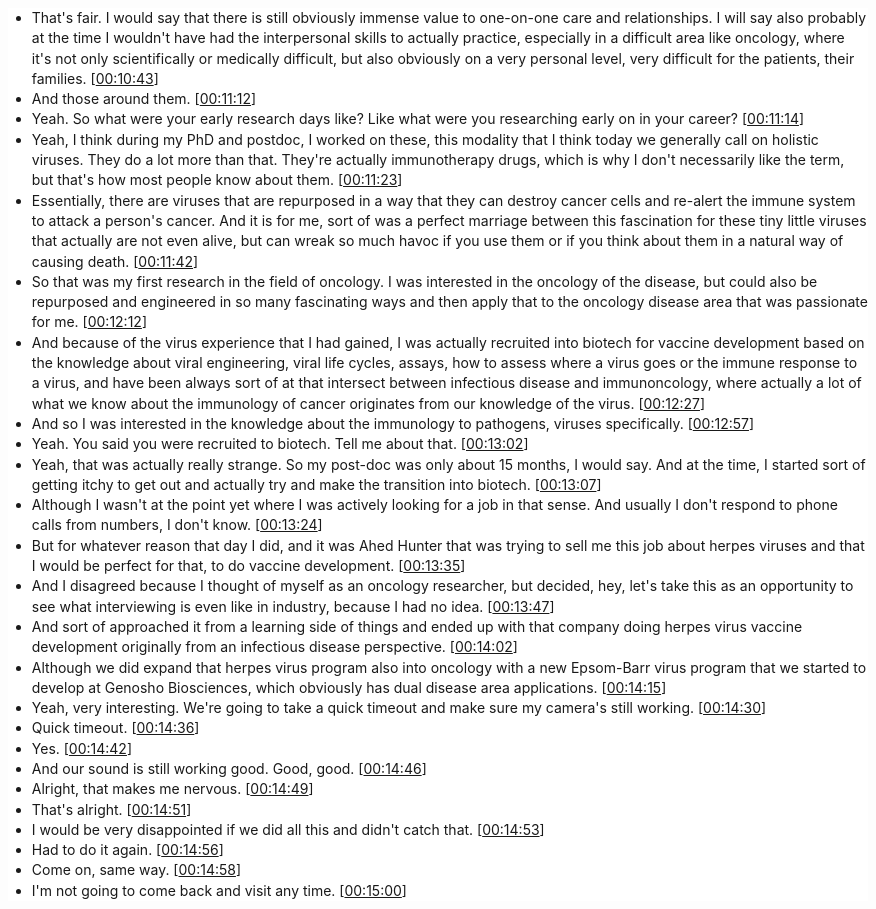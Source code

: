 *  That's fair. I would say that there is still obviously immense value to one-on-one care and relationships. I will say also probably at the time I wouldn't have had the interpersonal skills to actually practice, especially in a difficult area like oncology, where it's not only scientifically or medically difficult, but also obviously on a very personal level, very difficult for the patients, their families. [[00:10:43](https://www.youtube.com/watch?v=u8k8TuU-mfU&t=643.08s)]
*  And those around them. [[00:11:12](https://www.youtube.com/watch?v=u8k8TuU-mfU&t=672.08s)]
*  Yeah. So what were your early research days like? Like what were you researching early on in your career? [[00:11:14](https://www.youtube.com/watch?v=u8k8TuU-mfU&t=674.08s)]
*  Yeah, I think during my PhD and postdoc, I worked on these, this modality that I think today we generally call on holistic viruses. They do a lot more than that. They're actually immunotherapy drugs, which is why I don't necessarily like the term, but that's how most people know about them. [[00:11:23](https://www.youtube.com/watch?v=u8k8TuU-mfU&t=683.08s)]
*  Essentially, there are viruses that are repurposed in a way that they can destroy cancer cells and re-alert the immune system to attack a person's cancer. And it is for me, sort of was a perfect marriage between this fascination for these tiny little viruses that actually are not even alive, but can wreak so much havoc if you use them or if you think about them in a natural way of causing death. [[00:11:42](https://www.youtube.com/watch?v=u8k8TuU-mfU&t=702.08s)]
*  So that was my first research in the field of oncology. I was interested in the oncology of the disease, but could also be repurposed and engineered in so many fascinating ways and then apply that to the oncology disease area that was passionate for me. [[00:12:12](https://www.youtube.com/watch?v=u8k8TuU-mfU&t=732.08s)]
*  And because of the virus experience that I had gained, I was actually recruited into biotech for vaccine development based on the knowledge about viral engineering, viral life cycles, assays, how to assess where a virus goes or the immune response to a virus, and have been always sort of at that intersect between infectious disease and immunoncology, where actually a lot of what we know about the immunology of cancer originates from our knowledge of the virus. [[00:12:27](https://www.youtube.com/watch?v=u8k8TuU-mfU&t=747.08s)]
*  And so I was interested in the knowledge about the immunology to pathogens, viruses specifically. [[00:12:57](https://www.youtube.com/watch?v=u8k8TuU-mfU&t=777.08s)]
*  Yeah. You said you were recruited to biotech. Tell me about that. [[00:13:02](https://www.youtube.com/watch?v=u8k8TuU-mfU&t=782.08s)]
*  Yeah, that was actually really strange. So my post-doc was only about 15 months, I would say. And at the time, I started sort of getting itchy to get out and actually try and make the transition into biotech. [[00:13:07](https://www.youtube.com/watch?v=u8k8TuU-mfU&t=787.08s)]
*  Although I wasn't at the point yet where I was actively looking for a job in that sense. And usually I don't respond to phone calls from numbers, I don't know. [[00:13:24](https://www.youtube.com/watch?v=u8k8TuU-mfU&t=804.08s)]
*  But for whatever reason that day I did, and it was Ahed Hunter that was trying to sell me this job about herpes viruses and that I would be perfect for that, to do vaccine development. [[00:13:35](https://www.youtube.com/watch?v=u8k8TuU-mfU&t=815.08s)]
*  And I disagreed because I thought of myself as an oncology researcher, but decided, hey, let's take this as an opportunity to see what interviewing is even like in industry, because I had no idea. [[00:13:47](https://www.youtube.com/watch?v=u8k8TuU-mfU&t=827.08s)]
*  And sort of approached it from a learning side of things and ended up with that company doing herpes virus vaccine development originally from an infectious disease perspective. [[00:14:02](https://www.youtube.com/watch?v=u8k8TuU-mfU&t=842.08s)]
*  Although we did expand that herpes virus program also into oncology with a new Epsom-Barr virus program that we started to develop at Genosho Biosciences, which obviously has dual disease area applications. [[00:14:15](https://www.youtube.com/watch?v=u8k8TuU-mfU&t=855.08s)]
*  Yeah, very interesting. We're going to take a quick timeout and make sure my camera's still working. [[00:14:30](https://www.youtube.com/watch?v=u8k8TuU-mfU&t=870.08s)]
*  Quick timeout. [[00:14:36](https://www.youtube.com/watch?v=u8k8TuU-mfU&t=876.08s)]
*  Yes. [[00:14:42](https://www.youtube.com/watch?v=u8k8TuU-mfU&t=882.08s)]
*  And our sound is still working good. Good, good. [[00:14:46](https://www.youtube.com/watch?v=u8k8TuU-mfU&t=886.08s)]
*  Alright, that makes me nervous. [[00:14:49](https://www.youtube.com/watch?v=u8k8TuU-mfU&t=889.08s)]
*  That's alright. [[00:14:51](https://www.youtube.com/watch?v=u8k8TuU-mfU&t=891.08s)]
*  I would be very disappointed if we did all this and didn't catch that. [[00:14:53](https://www.youtube.com/watch?v=u8k8TuU-mfU&t=893.08s)]
*  Had to do it again. [[00:14:56](https://www.youtube.com/watch?v=u8k8TuU-mfU&t=896.08s)]
*  Come on, same way. [[00:14:58](https://www.youtube.com/watch?v=u8k8TuU-mfU&t=898.08s)]
*  I'm not going to come back and visit any time. [[00:15:00](https://www.youtube.com/watch?v=u8k8TuU-mfU&t=900.08s)]